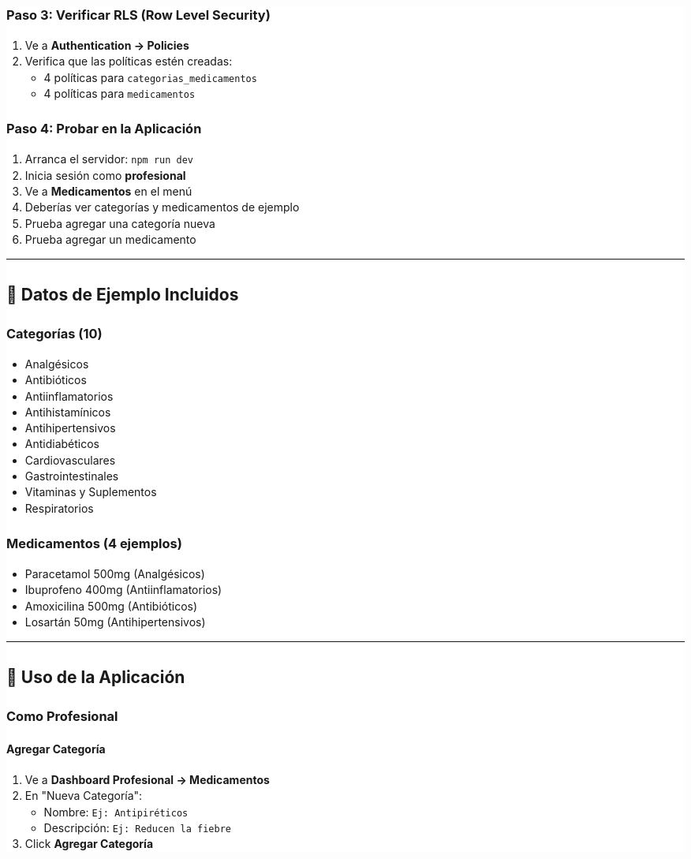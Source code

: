 ### Paso 3: Verificar RLS (Row Level Security)

1. Ve a **Authentication → Policies**
2. Verifica que las políticas estén creadas:
   - 4 políticas para `categorias_medicamentos`
   - 4 políticas para `medicamentos`

### Paso 4: Probar en la Aplicación

1. Arranca el servidor: `npm run dev`
2. Inicia sesión como **profesional**
3. Ve a **Medicamentos** en el menú
4. Deberías ver categorías y medicamentos de ejemplo
5. Prueba agregar una categoría nueva
6. Prueba agregar un medicamento

---

## 🧪 Datos de Ejemplo Incluidos

### Categorías (10)
- Analgésicos
- Antibióticos
- Antiinflamatorios
- Antihistamínicos
- Antihipertensivos
- Antidiabéticos
- Cardiovasculares
- Gastrointestinales
- Vitaminas y Suplementos
- Respiratorios

### Medicamentos (4 ejemplos)
- Paracetamol 500mg (Analgésicos)
- Ibuprofeno 400mg (Antiinflamatorios)
- Amoxicilina 500mg (Antibióticos)
- Losartán 50mg (Antihipertensivos)

---

## 📱 Uso de la Aplicación

### Como Profesional

#### Agregar Categoría
1. Ve a **Dashboard Profesional → Medicamentos**
2. En "Nueva Categoría":
   - Nombre: `Ej: Antipiréticos`
   - Descripción: `Ej: Reducen la fiebre`
3. Click **Agregar Categoría**
